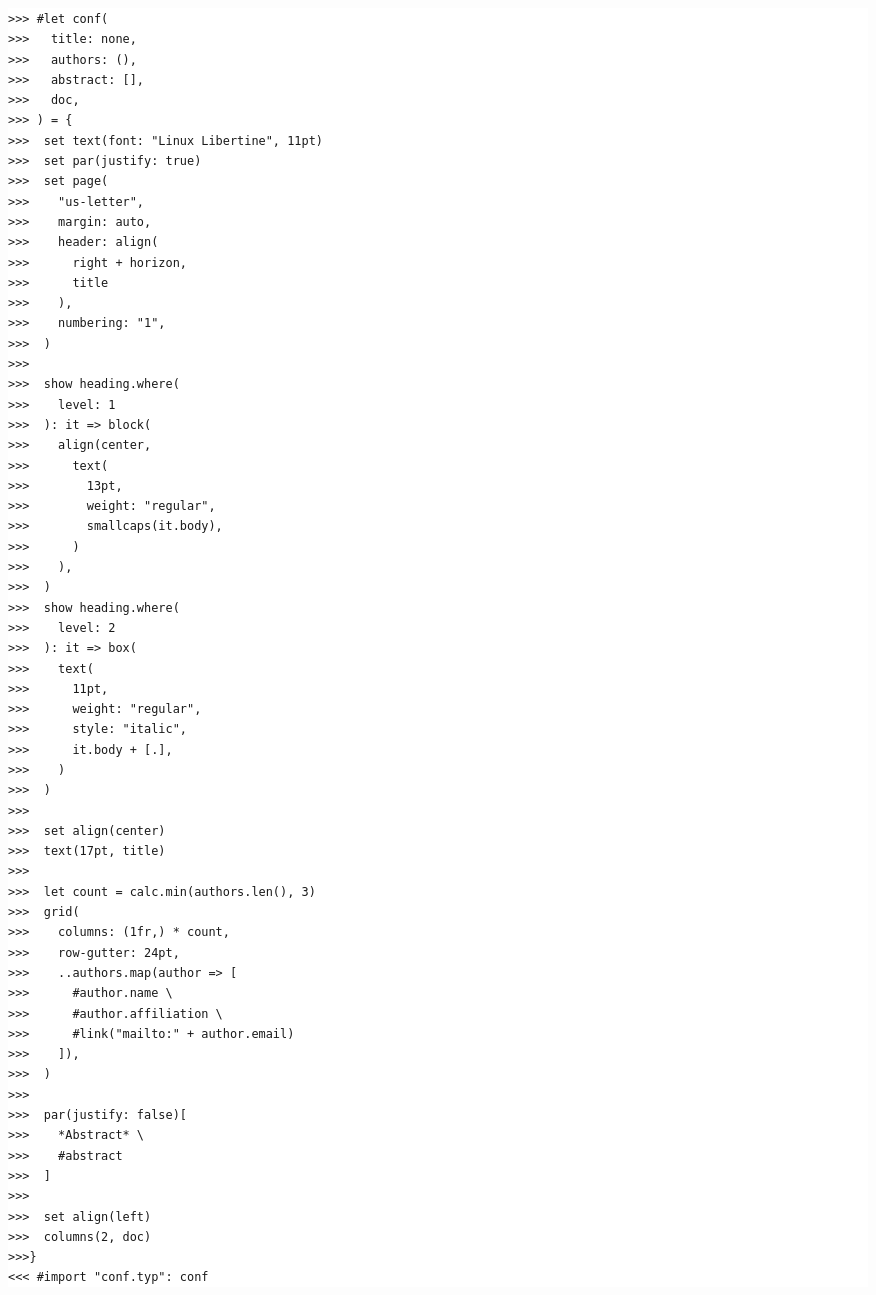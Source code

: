 ```example:single
>>> #let conf(
>>>   title: none,
>>>   authors: (),
>>>   abstract: [],
>>>   doc,
>>> ) = {
>>>  set text(font: "Linux Libertine", 11pt)
>>>  set par(justify: true)
>>>  set page(
>>>    "us-letter",
>>>    margin: auto,
>>>    header: align(
>>>      right + horizon,
>>>      title
>>>    ),
>>>    numbering: "1",
>>>  )
>>>
>>>  show heading.where(
>>>    level: 1
>>>  ): it => block(
>>>    align(center,
>>>      text(
>>>        13pt,
>>>        weight: "regular",
>>>        smallcaps(it.body),
>>>      )
>>>    ),
>>>  )
>>>  show heading.where(
>>>    level: 2
>>>  ): it => box(
>>>    text(
>>>      11pt,
>>>      weight: "regular",
>>>      style: "italic",
>>>      it.body + [.],
>>>    )
>>>  )
>>>
>>>  set align(center)
>>>  text(17pt, title)
>>>
>>>  let count = calc.min(authors.len(), 3)
>>>  grid(
>>>    columns: (1fr,) * count,
>>>    row-gutter: 24pt,
>>>    ..authors.map(author => [
>>>      #author.name \
>>>      #author.affiliation \
>>>      #link("mailto:" + author.email)
>>>    ]),
>>>  )
>>>
>>>  par(justify: false)[
>>>    *Abstract* \
>>>    #abstract
>>>  ]
>>>
>>>  set align(left)
>>>  columns(2, doc)
>>>}
<<< #import "conf.typ": conf
```